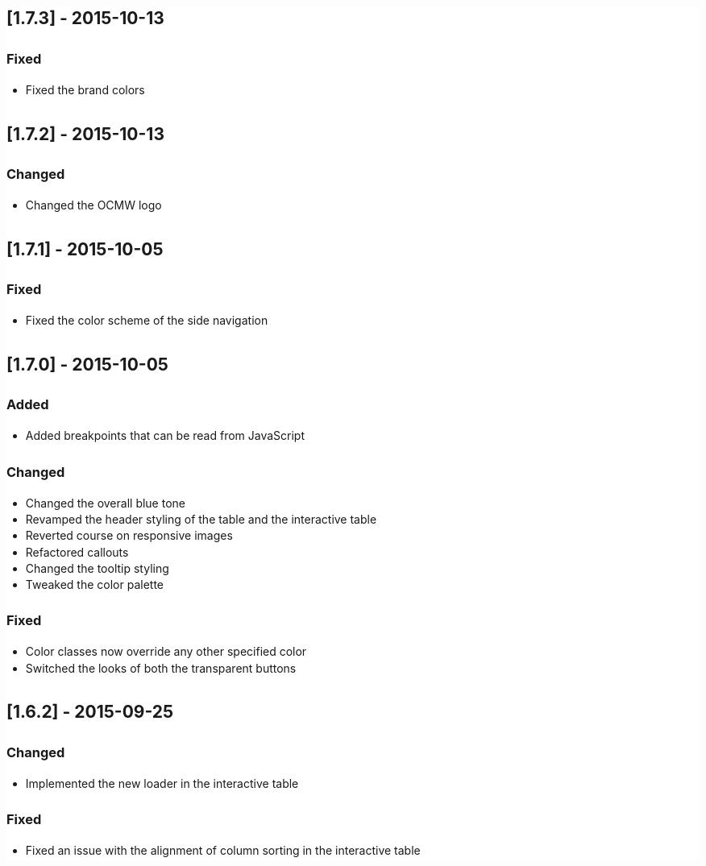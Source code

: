 

## [1.7.3] - 2015-10-13

### Fixed
- Fixed the brand colors



## [1.7.2] - 2015-10-13

### Changed
- Changed the OCMW logo



## [1.7.1] - 2015-10-05

### Fixed
- Fixed the color scheme of the side navigation



## [1.7.0] - 2015-10-05

### Added
- Added breakpoints that can be read from JavaScript

### Changed
- Changed the overall blue tone
- Revamped the header styling of the table and the interactive table
- Reverted course on responsive images
- Refactored callouts
- Changed the tooltip styling
- Tweaked the color palette

### Fixed
- Color classes now override any other specified color
- Switched the looks of both the transparent buttons



## [1.6.2] - 2015-09-25

### Changed
- Implemented the new loader in the interactive table

### Fixed
- Fixed an issue with the alignment of column sorting in the interactive table
